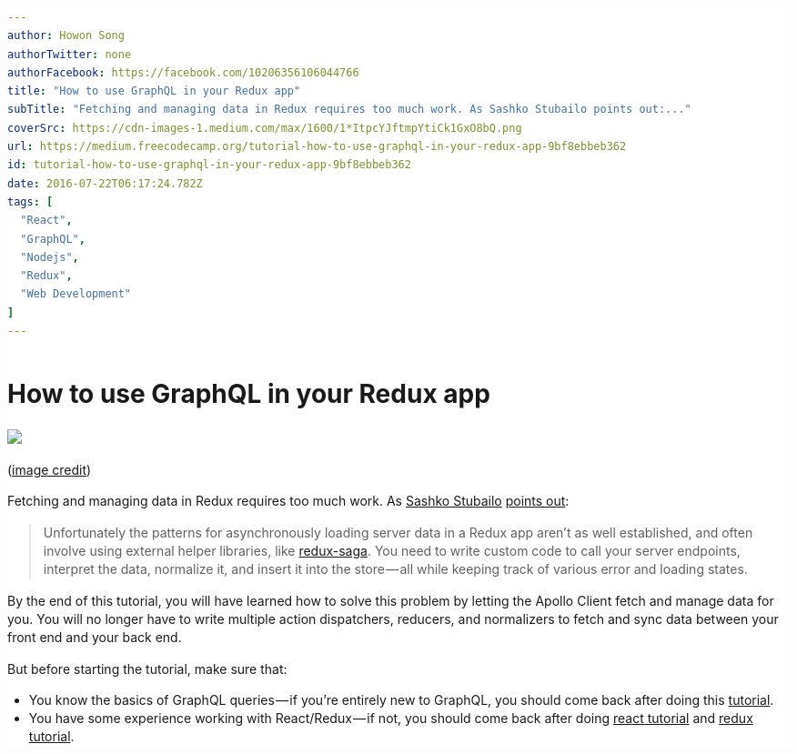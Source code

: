 ```yaml
---
author: Howon Song
authorTwitter: none
authorFacebook: https://facebook.com/10206356106044766
title: "How to use GraphQL in your Redux app"
subTitle: "Fetching and managing data in Redux requires too much work. As Sashko Stubailo points out:..."
coverSrc: https://cdn-images-1.medium.com/max/1600/1*ItpcYJftmpYtiCk1GxO8bQ.png
url: https://medium.freecodecamp.org/tutorial-how-to-use-graphql-in-your-redux-app-9bf8ebbeb362
id: tutorial-how-to-use-graphql-in-your-redux-app-9bf8ebbeb362
date: 2016-07-22T06:17:24.782Z
tags: [
  "React",
  "GraphQL",
  "Nodejs",
  "Redux",
  "Web Development"
]
---
```

# How to use GraphQL in your Redux app



![](https://cdn-images-1.medium.com/max/1600/1*ItpcYJftmpYtiCk1GxO8bQ.png)

([image credit](https://marufsarker.github.io/))



Fetching and managing data in Redux requires too much work. As [Sashko Stubailo](https://medium.com/@stubailo) [points out](https://medium.com/apollo-stack/apollo-client-graphql-with-react-and-redux-49b35d0f2641#.mf2w6kh2j):

> Unfortunately the patterns for asynchronously loading server data in a Redux app aren’t as well established, and often involve using external helper libraries, like [redux-saga](https://github.com/yelouafi/redux-saga). You need to write custom code to call your server endpoints, interpret the data, normalize it, and insert it into the store — all while keeping track of various error and loading states.

By the end of this tutorial, you will have learned how to solve this problem by letting the Apollo Client fetch and manage data for you. You will no longer have to write multiple action dispatchers, reducers, and normalizers to fetch and sync data between your front end and your back end.

But before starting the tutorial, make sure that:

*   You know the basics of GraphQL queries — if you’re entirely new to GraphQL, you should come back after doing this [tutorial](https://learngraphql.com/).
*   You have some experience working with React/Redux — if not, you should come back after doing [react tutorial](https://facebook.github.io/react/docs/getting-started.html) and [redux tutorial](http://redux.js.org/docs/introduction/Motivation.html).


